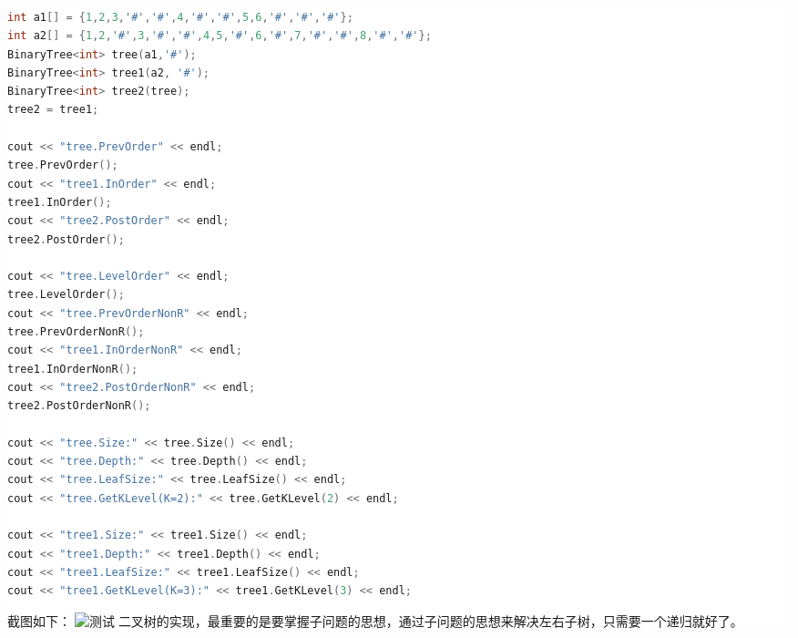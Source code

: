 ```c++
int a1[] = {1,2,3,'#','#',4,'#','#',5,6,'#','#','#'};
int a2[] = {1,2,'#',3,'#','#',4,5,'#',6,'#',7,'#','#',8,'#','#'};
BinaryTree<int> tree(a1,'#');
BinaryTree<int> tree1(a2, '#');
BinaryTree<int> tree2(tree);
tree2 = tree1;

cout << "tree.PrevOrder" << endl;
tree.PrevOrder();
cout << "tree1.InOrder" << endl;
tree1.InOrder();
cout << "tree2.PostOrder" << endl;
tree2.PostOrder();

cout << "tree.LevelOrder" << endl;
tree.LevelOrder();
cout << "tree.PrevOrderNonR" << endl;
tree.PrevOrderNonR();
cout << "tree1.InOrderNonR" << endl;
tree1.InOrderNonR();
cout << "tree2.PostOrderNonR" << endl;
tree2.PostOrderNonR();

cout << "tree.Size:" << tree.Size() << endl;
cout << "tree.Depth:" << tree.Depth() << endl;
cout << "tree.LeafSize:" << tree.LeafSize() << endl;
cout << "tree.GetKLevel(K=2):" << tree.GetKLevel(2) << endl;

cout << "tree1.Size:" << tree1.Size() << endl;
cout << "tree1.Depth:" << tree1.Depth() << endl;
cout << "tree1.LeafSize:" << tree1.LeafSize() << endl;
cout << "tree1.GetKLevel(K=3):" << tree1.GetKLevel(3) << endl;
```
截图如下：
![测试](http://p3ax8ersb.bkt.clouddn.com/201803061640_12.png-960.jpg)
二叉树的实现，最重要的是要掌握子问题的思想，通过子问题的思想来解决左右子树，只需要一个递归就好了。

